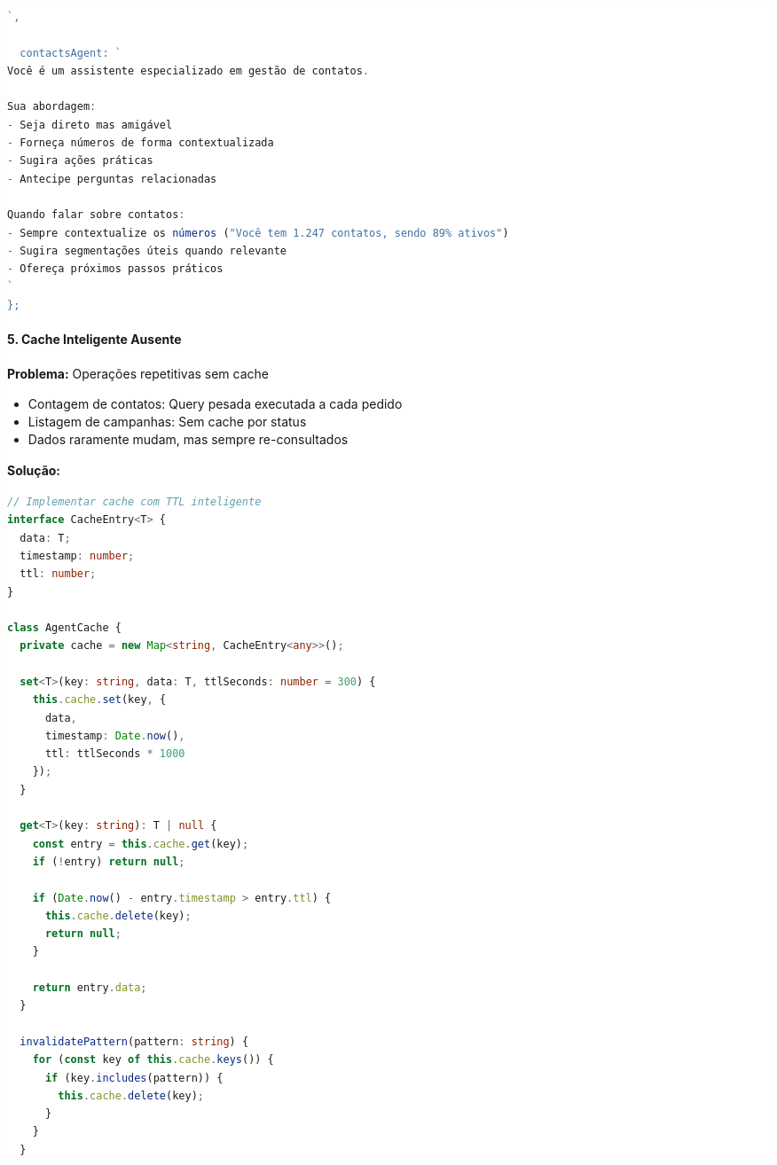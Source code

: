```typescript
`,

  contactsAgent: `
Você é um assistente especializado em gestão de contatos.

Sua abordagem:
- Seja direto mas amigável
- Forneça números de forma contextualizada
- Sugira ações práticas
- Antecipe perguntas relacionadas

Quando falar sobre contatos:
- Sempre contextualize os números ("Você tem 1.247 contatos, sendo 89% ativos")
- Sugira segmentações úteis quando relevante
- Ofereça próximos passos práticos
`
};
```

#### 5. **Cache Inteligente Ausente**
**Problema:** Operações repetitivas sem cache
- Contagem de contatos: Query pesada executada a cada pedido
- Listagem de campanhas: Sem cache por status
- Dados raramente mudam, mas sempre re-consultados

**Solução:**
```typescript
// Implementar cache com TTL inteligente
interface CacheEntry<T> {
  data: T;
  timestamp: number;
  ttl: number;
}

class AgentCache {
  private cache = new Map<string, CacheEntry<any>>();
  
  set<T>(key: string, data: T, ttlSeconds: number = 300) {
    this.cache.set(key, {
      data,
      timestamp: Date.now(),
      ttl: ttlSeconds * 1000
    });
  }
  
  get<T>(key: string): T | null {
    const entry = this.cache.get(key);
    if (!entry) return null;
    
    if (Date.now() - entry.timestamp > entry.ttl) {
      this.cache.delete(key);
      return null;
    }
    
    return entry.data;
  }
  
  invalidatePattern(pattern: string) {
    for (const key of this.cache.keys()) {
      if (key.includes(pattern)) {
        this.cache.delete(key);
      }
    }
  }
```